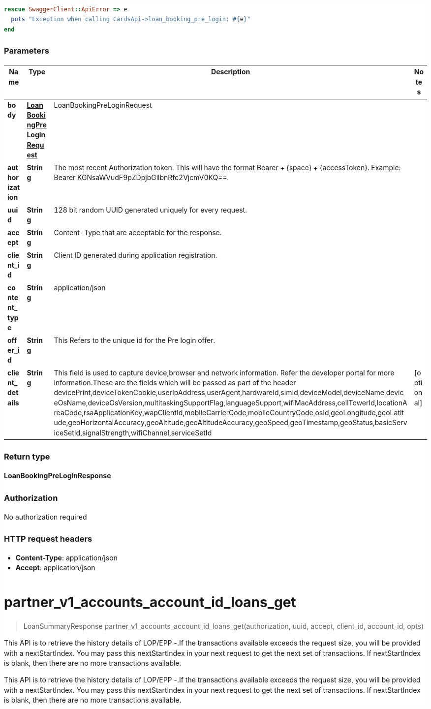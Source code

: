 ```ruby
rescue SwaggerClient::ApiError => e
  puts "Exception when calling CardsApi->loan_booking_pre_login: #{e}"
end
```

### Parameters

Name | Type | Description  | Notes
------------- | ------------- | ------------- | -------------
 **body** | [**LoanBookingPreLoginRequest**](LoanBookingPreLoginRequest.md)| LoanBookingPreLoginRequest | 
 **authorization** | **String**| The most recent Authorization token. This will have the format Bearer + {space} + {accessToken}. Example: Bearer KGNsaWVudF9pZDpjbGllbnRfc2VjcmV0KQ&#x3D;&#x3D;. | 
 **uuid** | **String**| 128 bit random UUID generated uniquely for every request. | 
 **accept** | **String**| Content-Type that are acceptable for the response. | 
 **client_id** | **String**| Client ID generated during application registration. | 
 **content_type** | **String**| application/json | 
 **offer_id** | **String**| This Refers to the unique id for the Pre login offer. | 
 **client_details** | **String**| This field is used to capture device,browser and network information. Refer the developer portal for more information.These are the fields which will be passed as part of the header devicePrint,deviceTokenCookie,userIpAddress,userAgent,hardwareId,simId,deviceModel,deviceName,deviceOsName,deviceOsVersion,multitaskingSupportFlag,languageSupport,wifiMacAddress,cellTowerId,locationAreaCode,rsaApplicationKey,wapClientId,mobileCarrierCode,mobileCountryCode,osId,geoLongitude,geoLatitude,geoHorizontalAccuracy,geoAltitude,geoAltitudeAccuracy,geoSpeed,geoTimestamp,geoStatus,basicServiceSetId,signalStrength,wifiChannel,serviceSetId | [optional] 

### Return type

[**LoanBookingPreLoginResponse**](LoanBookingPreLoginResponse.md)

### Authorization

No authorization required

### HTTP request headers

 - **Content-Type**: application/json
 - **Accept**: application/json



# **partner_v1_accounts_account_id_loans_get**
> LoanSummaryResponse partner_v1_accounts_account_id_loans_get(authorization, uuid, accept, client_id, account_id, opts)

This API is to retrieve the history details  of LOP/EPP -.If the transactions available exceeds the request size, you will be provided with a nextStartIndex. You may pass this nextStartIndex in your next request to get the next set of transactions. If nextStartIndex is blank, then there are no more transactions available.

This API is to retrieve the history details  of LOP/EPP -.If the transactions available exceeds the request size, you will be provided with a nextStartIndex. You may pass this nextStartIndex in your next request to get the next set of transactions. If nextStartIndex is blank, then there are no more transactions available.
